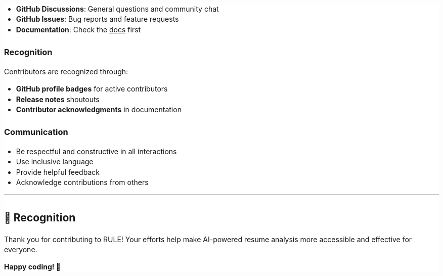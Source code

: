 - **GitHub Discussions**: General questions and community chat
- **GitHub Issues**: Bug reports and feature requests
- **Documentation**: Check the [docs](https://rule-docs.onrender.com/) first

### Recognition

Contributors are recognized through:
- **GitHub profile badges** for active contributors
- **Release notes** shoutouts
- **Contributor acknowledgments** in documentation

### Communication

- Be respectful and constructive in all interactions
- Use inclusive language
- Provide helpful feedback
- Acknowledge contributions from others

---

## 🎉 Recognition

Thank you for contributing to RULE! Your efforts help make AI-powered resume analysis more accessible and effective for everyone.

**Happy coding! 🚀**
